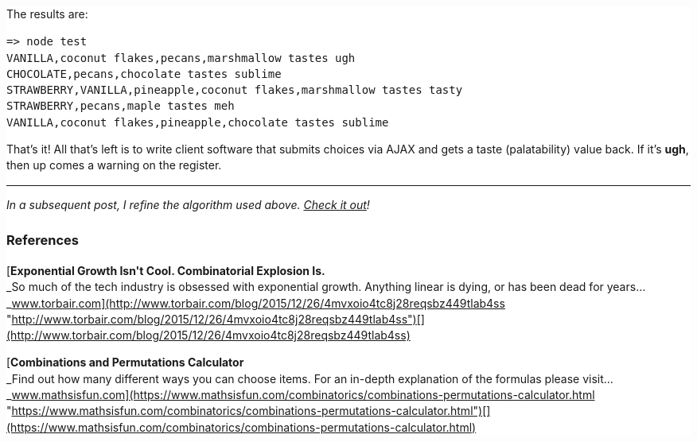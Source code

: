 



The results are:

<pre name="1e65" id="1e65" class="graf graf--pre graf-after--p">=> node test  
VANILLA,coconut flakes,pecans,marshmallow tastes ugh  
CHOCOLATE,pecans,chocolate tastes sublime  
STRAWBERRY,VANILLA,pineapple,coconut flakes,marshmallow tastes tasty  
STRAWBERRY,pecans,maple tastes meh  
VANILLA,coconut flakes,pineapple,chocolate tastes sublime</pre>

That’s it! All that’s left is to write client software that submits choices via AJAX and gets a taste (palatability) value back. If it’s **ugh**, then up comes a warning on the register.











* * *







_In a subsequent post, I refine the algorithm used above._ [_Check it out_](https://medium.com/@jefflowery/recursive-generator-f8bc30e5e412#.wa7sl6bt7)_!_

### References

[**Exponential Growth Isn't Cool. Combinatorial Explosion Is.**  
_So much of the tech industry is obsessed with exponential growth. Anything linear is dying, or has been dead for years…_www.torbair.com](http://www.torbair.com/blog/2015/12/26/4mvxoio4tc8j28reqsbz449tlab4ss "http://www.torbair.com/blog/2015/12/26/4mvxoio4tc8j28reqsbz449tlab4ss")[](http://www.torbair.com/blog/2015/12/26/4mvxoio4tc8j28reqsbz449tlab4ss)

[**Combinations and Permutations Calculator**  
_Find out how many different ways you can choose items. For an in-depth explanation of the formulas please visit…_www.mathsisfun.com](https://www.mathsisfun.com/combinatorics/combinations-permutations-calculator.html "https://www.mathsisfun.com/combinatorics/combinations-permutations-calculator.html")[](https://www.mathsisfun.com/combinatorics/combinations-permutations-calculator.html)








